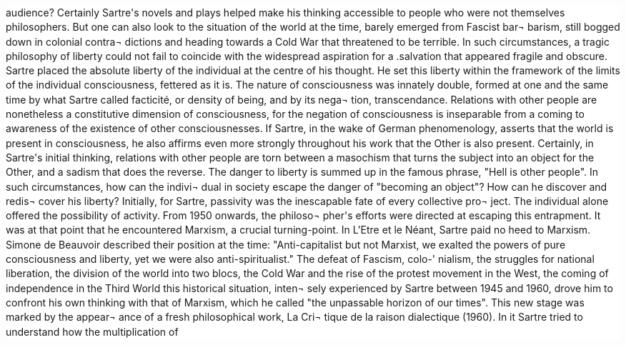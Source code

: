 audience? Certainly Sartre's novels and plays
helped make his thinking accessible to people
who were not themselves philosophers. But
one can also look to the situation of the world
at the time, barely emerged from Fascist bar¬
barism, still bogged down in colonial contra¬
dictions and heading towards a Cold War that
threatened to be terrible.
In such circumstances, a tragic philosophy
of liberty could not fail to coincide with the
widespread aspiration for a .salvation that
appeared fragile and obscure. Sartre placed the
absolute liberty of the individual at the centre
of his thought. He set this liberty within the
framework of the limits of the individual
consciousness, fettered as it is. The nature of
consciousness was innately double, formed at
one and the same time by what Sartre called
facticité, or density of being, and by its nega¬
tion, transcendance.
Relations with other people are nonetheless
a constitutive dimension of consciousness, for
the negation of consciousness is inseparable
from a coming to awareness of the existence of
other consciousnesses. If Sartre, in the wake of
German phenomenology, asserts that the
world is present in consciousness, he also
affirms even more strongly throughout his
work that the Other is also present. Certainly,
in Sartre's initial thinking, relations with other
people are torn between a masochism that
turns the subject into an object for the Other,
and a sadism that does the reverse. The danger
to liberty is summed up in the famous phrase,
"Hell is other people".
In such circumstances, how can the indivi¬
dual in society escape the danger of "becoming
an object"? How can he discover and redis¬
cover his liberty? Initially, for Sartre, passivity
was the inescapable fate of every collective pro¬
ject. The individual alone offered the possibility
of activity. From 1950 onwards, the philoso¬
pher's efforts were directed at escaping this
entrapment. It was at that point that he
encountered Marxism, a crucial turning-point.
In L'Etre et le Néant, Sartre paid no heed to
Marxism. Simone de Beauvoir described their
position at the time: "Anti-capitalist but not
Marxist, we exalted the powers of pure
consciousness and liberty, yet we were also
anti-spiritualist." The defeat of Fascism, colo-'
nialism, the struggles for national liberation, the
division of the world into two blocs, the Cold
War and the rise of the protest movement in
the West, the coming of independence in the
Third World this historical situation, inten¬
sely experienced by Sartre between 1945 and
1960, drove him to confront his own thinking
with that of Marxism, which he called "the
unpassable horizon of our times".
This new stage was marked by the appear¬
ance of a fresh philosophical work, La Cri¬
tique de la raison dialectique (1960). In it Sartre
tried to understand how the multiplication of